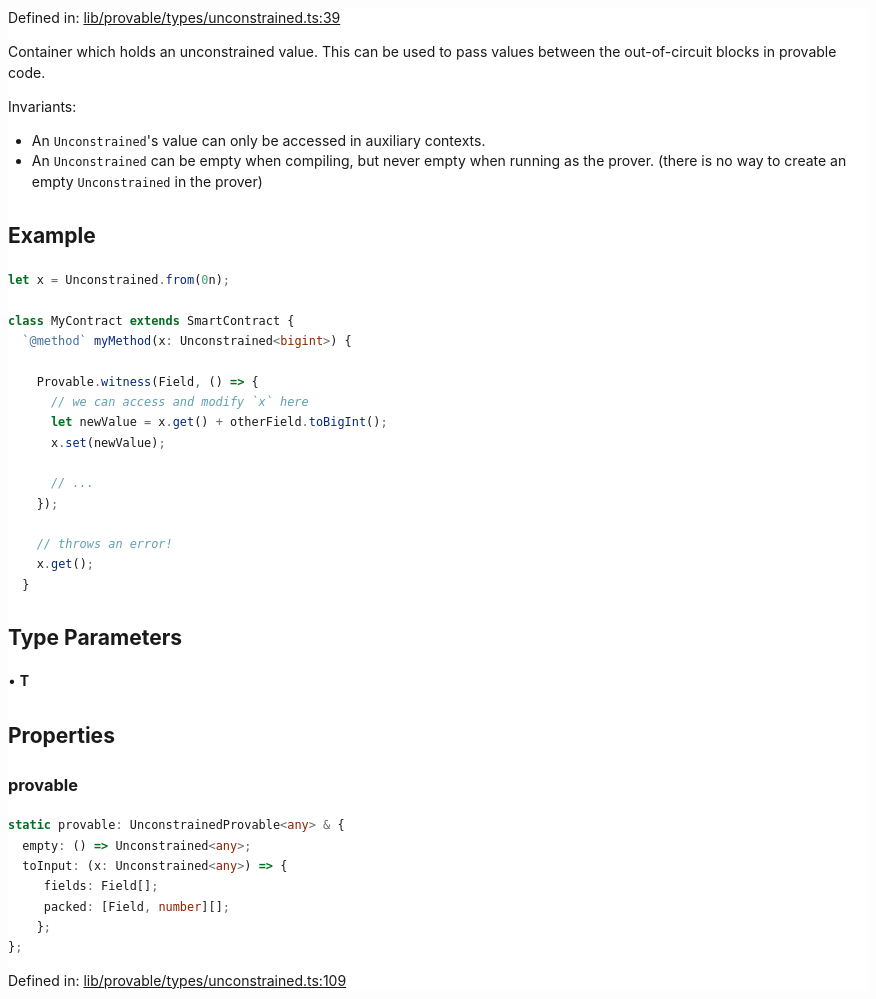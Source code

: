 Defined in: [lib/provable/types/unconstrained.ts:39](https://github.com/o1-labs/o1js/blob/89b7d1522af805d6d4c45a96d7a9cbc29a457aec/src/lib/provable/types/unconstrained.ts#L39)

Container which holds an unconstrained value. This can be used to pass values
between the out-of-circuit blocks in provable code.

Invariants:
- An `Unconstrained`'s value can only be accessed in auxiliary contexts.
- An `Unconstrained` can be empty when compiling, but never empty when running as the prover.
  (there is no way to create an empty `Unconstrained` in the prover)

## Example

```ts
let x = Unconstrained.from(0n);

class MyContract extends SmartContract {
  `@method` myMethod(x: Unconstrained<bigint>) {

    Provable.witness(Field, () => {
      // we can access and modify `x` here
      let newValue = x.get() + otherField.toBigInt();
      x.set(newValue);

      // ...
    });

    // throws an error!
    x.get();
  }
```

## Type Parameters

• **T**

## Properties

### provable

```ts
static provable: UnconstrainedProvable<any> & {
  empty: () => Unconstrained<any>;
  toInput: (x: Unconstrained<any>) => {
     fields: Field[];
     packed: [Field, number][];
    };
};
```

Defined in: [lib/provable/types/unconstrained.ts:109](https://github.com/o1-labs/o1js/blob/89b7d1522af805d6d4c45a96d7a9cbc29a457aec/src/lib/provable/types/unconstrained.ts#L109)

